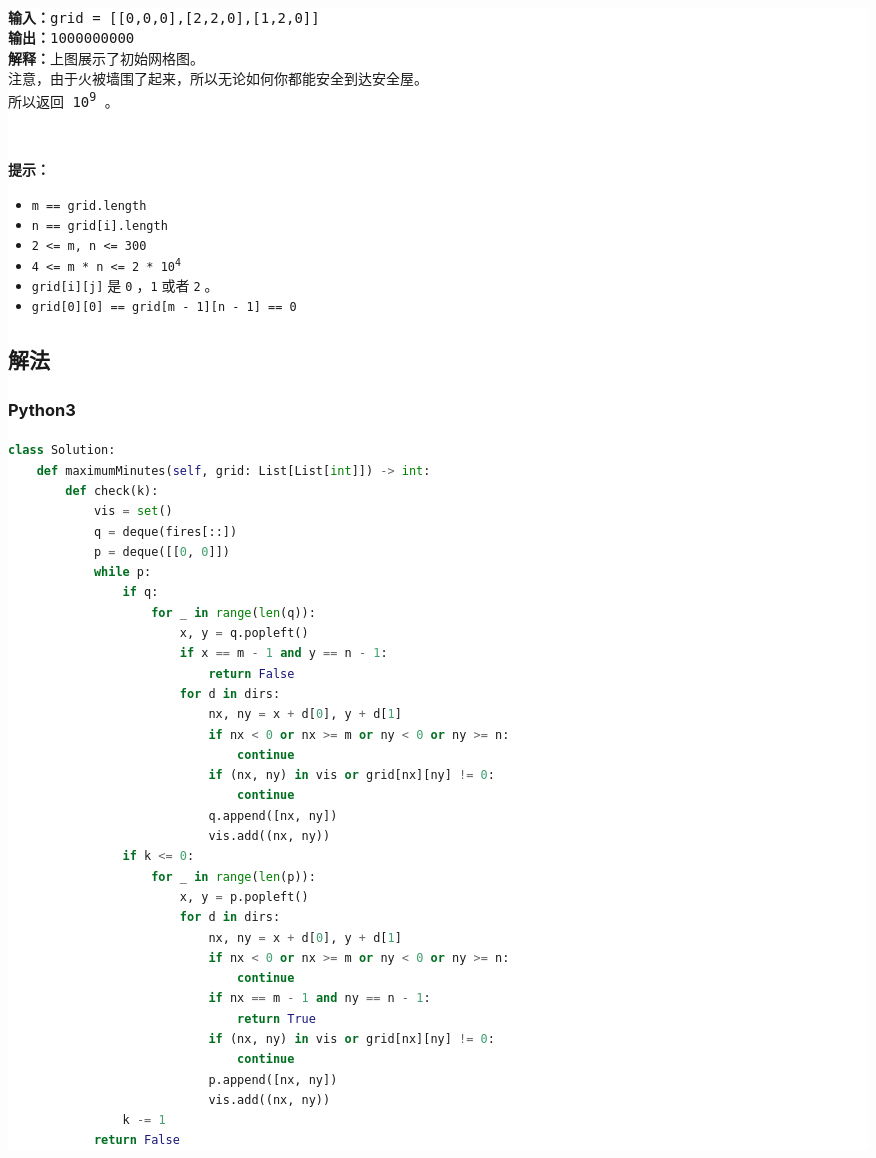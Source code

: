 <pre><b>输入：</b>grid = [[0,0,0],[2,2,0],[1,2,0]]
<b>输出：</b>1000000000
<b>解释：</b>上图展示了初始网格图。
注意，由于火被墙围了起来，所以无论如何你都能安全到达安全屋。
所以返回 10<sup>9</sup> 。
</pre>

<p>&nbsp;</p>

<p><strong>提示：</strong></p>

<ul>
	<li><code>m == grid.length</code></li>
	<li><code>n == grid[i].length</code></li>
	<li><code>2 &lt;= m, n &lt;= 300</code></li>
	<li><code>4 &lt;= m * n &lt;= 2 * 10<sup>4</sup></code></li>
	<li><code>grid[i][j]</code>&nbsp;是&nbsp;<code>0</code>&nbsp;，<code>1</code>&nbsp;或者&nbsp;<code>2</code>&nbsp;。</li>
	<li><code>grid[0][0] == grid[m - 1][n - 1] == 0</code></li>
</ul>


## 解法





### **Python3**



```python
class Solution:
    def maximumMinutes(self, grid: List[List[int]]) -> int:
        def check(k):
            vis = set()
            q = deque(fires[::])
            p = deque([[0, 0]])
            while p:
                if q:
                    for _ in range(len(q)):
                        x, y = q.popleft()
                        if x == m - 1 and y == n - 1:
                            return False
                        for d in dirs:
                            nx, ny = x + d[0], y + d[1]
                            if nx < 0 or nx >= m or ny < 0 or ny >= n:
                                continue
                            if (nx, ny) in vis or grid[nx][ny] != 0:
                                continue
                            q.append([nx, ny])
                            vis.add((nx, ny))
                if k <= 0:
                    for _ in range(len(p)):
                        x, y = p.popleft()
                        for d in dirs:
                            nx, ny = x + d[0], y + d[1]
                            if nx < 0 or nx >= m or ny < 0 or ny >= n:
                                continue
                            if nx == m - 1 and ny == n - 1:
                                return True
                            if (nx, ny) in vis or grid[nx][ny] != 0:
                                continue
                            p.append([nx, ny])
                            vis.add((nx, ny))
                k -= 1
            return False
```